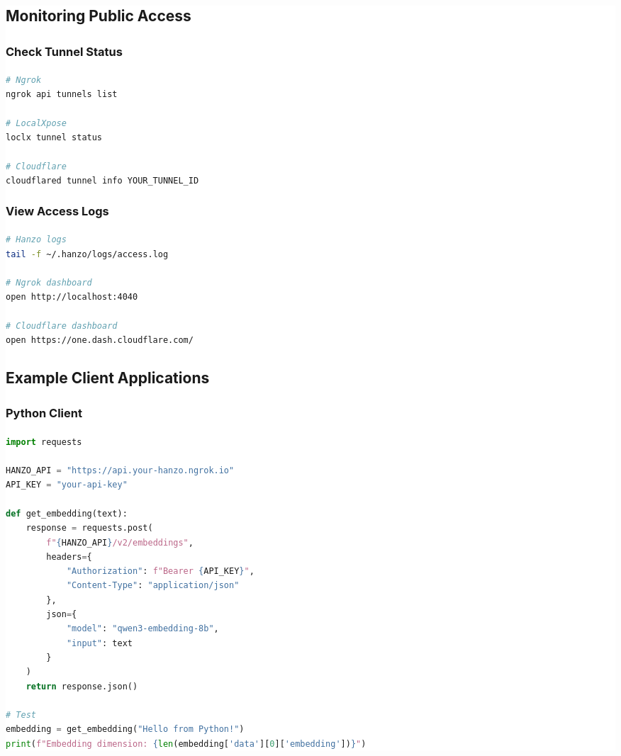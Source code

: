 ## Monitoring Public Access

### Check Tunnel Status
```bash
# Ngrok
ngrok api tunnels list

# LocalXpose
loclx tunnel status

# Cloudflare
cloudflared tunnel info YOUR_TUNNEL_ID
```

### View Access Logs
```bash
# Hanzo logs
tail -f ~/.hanzo/logs/access.log

# Ngrok dashboard
open http://localhost:4040

# Cloudflare dashboard
open https://one.dash.cloudflare.com/
```

## Example Client Applications

### Python Client
```python
import requests

HANZO_API = "https://api.your-hanzo.ngrok.io"
API_KEY = "your-api-key"

def get_embedding(text):
    response = requests.post(
        f"{HANZO_API}/v2/embeddings",
        headers={
            "Authorization": f"Bearer {API_KEY}",
            "Content-Type": "application/json"
        },
        json={
            "model": "qwen3-embedding-8b",
            "input": text
        }
    )
    return response.json()

# Test
embedding = get_embedding("Hello from Python!")
print(f"Embedding dimension: {len(embedding['data'][0]['embedding'])}")
```
